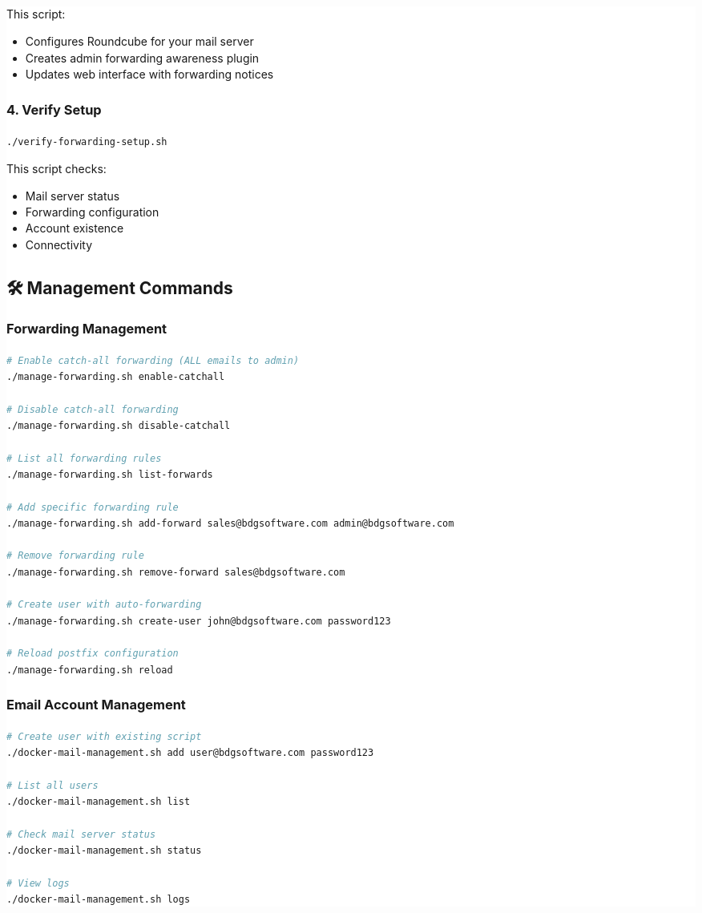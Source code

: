 This script:
- Configures Roundcube for your mail server
- Creates admin forwarding awareness plugin
- Updates web interface with forwarding notices

### 4. Verify Setup

```bash
./verify-forwarding-setup.sh
```

This script checks:
- Mail server status
- Forwarding configuration
- Account existence
- Connectivity

## 🛠️ Management Commands

### Forwarding Management

```bash
# Enable catch-all forwarding (ALL emails to admin)
./manage-forwarding.sh enable-catchall

# Disable catch-all forwarding
./manage-forwarding.sh disable-catchall

# List all forwarding rules
./manage-forwarding.sh list-forwards

# Add specific forwarding rule
./manage-forwarding.sh add-forward sales@bdgsoftware.com admin@bdgsoftware.com

# Remove forwarding rule
./manage-forwarding.sh remove-forward sales@bdgsoftware.com

# Create user with auto-forwarding
./manage-forwarding.sh create-user john@bdgsoftware.com password123

# Reload postfix configuration
./manage-forwarding.sh reload
```

### Email Account Management

```bash
# Create user with existing script
./docker-mail-management.sh add user@bdgsoftware.com password123

# List all users
./docker-mail-management.sh list

# Check mail server status
./docker-mail-management.sh status

# View logs
./docker-mail-management.sh logs
```

